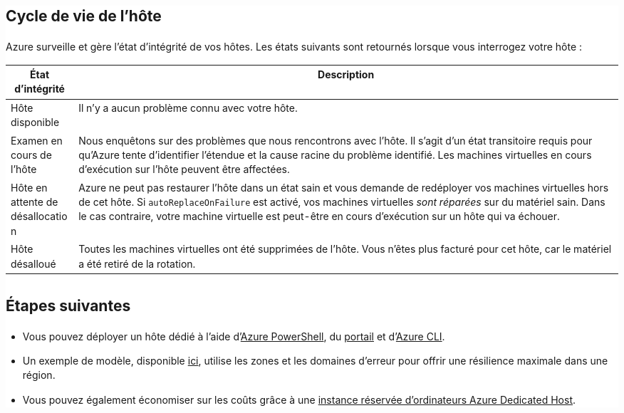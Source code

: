 
## <a name="host-life-cycle"></a>Cycle de vie de l’hôte


Azure surveille et gère l’état d’intégrité de vos hôtes. Les états suivants sont retournés lorsque vous interrogez votre hôte :

| État d’intégrité   | Description       |
|----------|----------------|
| Hôte disponible     | Il n’y a aucun problème connu avec votre hôte.   |
| Examen en cours de l’hôte  | Nous enquêtons sur des problèmes que nous rencontrons avec l’hôte. Il s’agit d’un état transitoire requis pour qu’Azure tente d’identifier l’étendue et la cause racine du problème identifié. Les machines virtuelles en cours d’exécution sur l’hôte peuvent être affectées. |
| Hôte en attente de désallocation   | Azure ne peut pas restaurer l’hôte dans un état sain et vous demande de redéployer vos machines virtuelles hors de cet hôte. Si `autoReplaceOnFailure` est activé, vos machines virtuelles *sont réparées* sur du matériel sain. Dans le cas contraire, votre machine virtuelle est peut-être en cours d’exécution sur un hôte qui va échouer.|
| Hôte désalloué  | Toutes les machines virtuelles ont été supprimées de l’hôte. Vous n’êtes plus facturé pour cet hôte, car le matériel a été retiré de la rotation.   |


## <a name="next-steps"></a>Étapes suivantes

- Vous pouvez déployer un hôte dédié à l’aide d’[Azure PowerShell](./windows/dedicated-hosts-powershell.md), du [portail](./dedicated-hosts-portal.md) et d’[Azure CLI](./linux/dedicated-hosts-cli.md).

- Un exemple de modèle, disponible [ici](https://github.com/Azure/azure-quickstart-templates/blob/master/201-vm-dedicated-hosts/README.md), utilise les zones et les domaines d’erreur pour offrir une résilience maximale dans une région.

- Vous pouvez également économiser sur les coûts grâce à une [instance réservée d’ordinateurs Azure Dedicated Host](prepay-dedicated-hosts-reserved-instances.md).